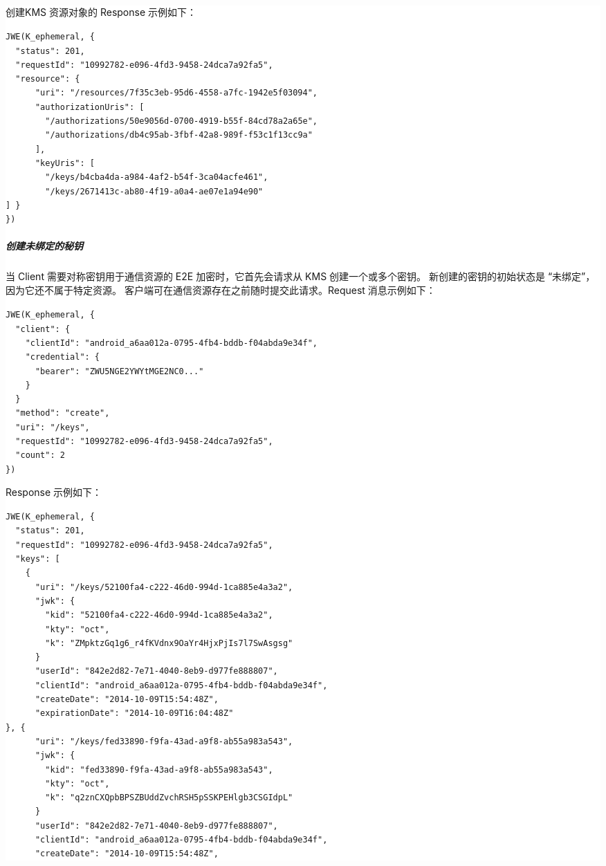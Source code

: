 创建KMS 资源对象的 Response 示例如下：

~~~
JWE(K_ephemeral, {
  "status": 201,
  "requestId": "10992782-e096-4fd3-9458-24dca7a92fa5",
  "resource": {
      "uri": "/resources/7f35c3eb-95d6-4558-a7fc-1942e5f03094",
      "authorizationUris": [
        "/authorizations/50e9056d-0700-4919-b55f-84cd78a2a65e",
        "/authorizations/db4c95ab-3fbf-42a8-989f-f53c1f13cc9a"
      ],
      "keyUris": [
        "/keys/b4cba4da-a984-4af2-b54f-3ca04acfe461",
        "/keys/2671413c-ab80-4f19-a0a4-ae07e1a94e90"
] }
})
~~~

##### 创建未绑定的秘钥

当 Client 需要对称密钥用于通信资源的 E2E 加密时，它首先会请求从 KMS 创建一个或多个密钥。 新创建的密钥的初始状态是 “未绑定”，因为它还不属于特定资源。 客户端可在通信资源存在之前随时提交此请求。Request 消息示例如下：

~~~
JWE(K_ephemeral, {
  "client": {
    "clientId": "android_a6aa012a-0795-4fb4-bddb-f04abda9e34f",
    "credential": {
      "bearer": "ZWU5NGE2YWYtMGE2NC0..."
    }
  }
  "method": "create",
  "uri": "/keys",
  "requestId": "10992782-e096-4fd3-9458-24dca7a92fa5",
  "count": 2
})
~~~

Response 示例如下：

~~~
JWE(K_ephemeral, {
  "status": 201,
  "requestId": "10992782-e096-4fd3-9458-24dca7a92fa5",
  "keys": [
    {
      "uri": "/keys/52100fa4-c222-46d0-994d-1ca885e4a3a2",
      "jwk": {
        "kid": "52100fa4-c222-46d0-994d-1ca885e4a3a2",
        "kty": "oct",
        "k": "ZMpktzGq1g6_r4fKVdnx9OaYr4HjxPjIs7l7SwAsgsg"
      }
      "userId": "842e2d82-7e71-4040-8eb9-d977fe888807",
      "clientId": "android_a6aa012a-0795-4fb4-bddb-f04abda9e34f",
      "createDate": "2014-10-09T15:54:48Z",
      "expirationDate": "2014-10-09T16:04:48Z"
}, {
      "uri": "/keys/fed33890-f9fa-43ad-a9f8-ab55a983a543",
      "jwk": {
        "kid": "fed33890-f9fa-43ad-a9f8-ab55a983a543",
        "kty": "oct",
        "k": "q2znCXQpbBPSZBUddZvchRSH5pSSKPEHlgb3CSGIdpL"
      }
      "userId": "842e2d82-7e71-4040-8eb9-d977fe888807",
      "clientId": "android_a6aa012a-0795-4fb4-bddb-f04abda9e34f",
      "createDate": "2014-10-09T15:54:48Z",
~~~